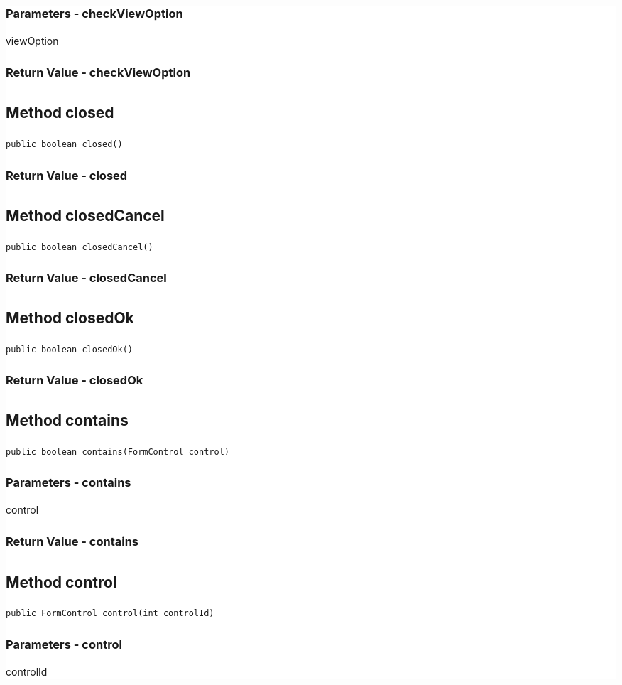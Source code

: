 ### Parameters - checkViewOption

viewOption  

### Return Value - checkViewOption

## Method closed

```xpp
public boolean closed()
```

### Return Value - closed

## Method closedCancel

```xpp
public boolean closedCancel()
```

### Return Value - closedCancel

## Method closedOk

```xpp
public boolean closedOk()
```

### Return Value - closedOk

## Method contains

```xpp
public boolean contains(FormControl control)
```

### Parameters - contains

control  

### Return Value - contains

## Method control

```xpp
public FormControl control(int controlId)
```

### Parameters - control

controlId  

